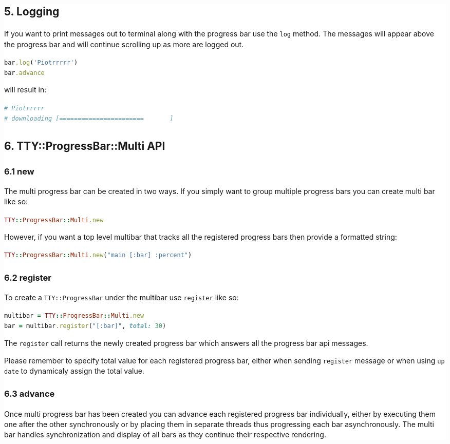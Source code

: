 ## 5. Logging

If you want to print messages out to terminal along with the progress bar use the `log` method. The messages will appear above the progress bar and will continue scrolling up as more are logged out.

```ruby
bar.log('Piotrrrrr')
bar.advance
```

will result in:

```ruby
# Piotrrrrr
# downloading [=======================       ]
```

## 6. TTY::ProgressBar::Multi API

### 6.1 new

The multi progress bar can be created in two ways. If you simply want to group multiple progress bars you can create multi bar like so:

```ruby
TTY::ProgressBar::Multi.new
```


However, if you want a top level multibar that tracks all the registered progress bars then provide a formatted string:

```ruby
TTY::ProgressBar::Multi.new("main [:bar] :percent")
```

### 6.2 register

To create a `TTY::ProgressBar` under the multibar use `register` like so:

```ruby
multibar = TTY::ProgressBar::Multi.new
bar = multibar.register("[:bar]", total: 30)
```

The `register` call returns the newly created progress bar which answers all the progress bar api messages.

Please remember to specify total value for each registered progress bar, either when sending `register` message or when using `update` to dynamicaly assign the total value.

### 6.3 advance

Once multi progress bar has been created you can advance each registered progress bar individually, either by executing them one after the other synchronously or by placing them in separate threads thus progressing each bar asynchronously. The multi bar handles synchronization and display of all bars as they continue their respective rendering.


[gitter]: https://gitter.im/piotrmurach/tty
[gem]: http://badge.fury.io/rb/tty-progressbar
[travis]: http://travis-ci.org/piotrmurach/tty-progressbar
[appveyor]: https://ci.appveyor.com/project/piotrmurach/tty-progressbar
[codeclimate]: https://codeclimate.com/github/piotrmurach/tty-progressbar/maintainability
[coverage]: https://coveralls.io/github/piotrmurach/tty-progressbar
[inchpages]: http://inch-ci.org/github/piotrmurach/tty-progressbar